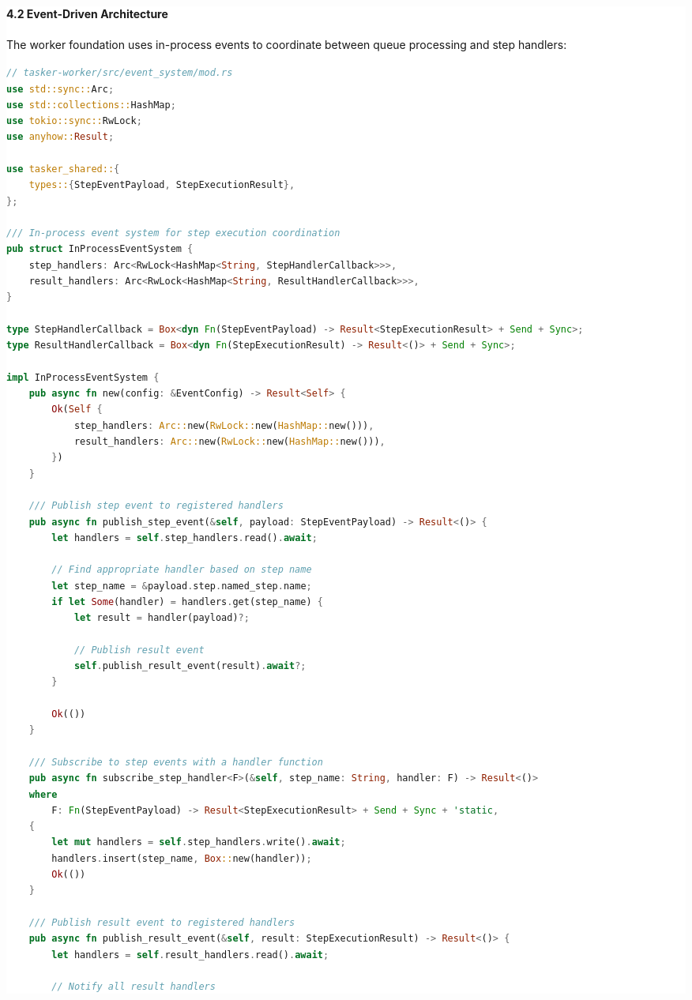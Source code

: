 #### 4.2 Event-Driven Architecture
The worker foundation uses in-process events to coordinate between queue processing and step handlers:

```rust
// tasker-worker/src/event_system/mod.rs
use std::sync::Arc;
use std::collections::HashMap;
use tokio::sync::RwLock;
use anyhow::Result;

use tasker_shared::{
    types::{StepEventPayload, StepExecutionResult},
};

/// In-process event system for step execution coordination
pub struct InProcessEventSystem {
    step_handlers: Arc<RwLock<HashMap<String, StepHandlerCallback>>>,
    result_handlers: Arc<RwLock<HashMap<String, ResultHandlerCallback>>>,
}

type StepHandlerCallback = Box<dyn Fn(StepEventPayload) -> Result<StepExecutionResult> + Send + Sync>;
type ResultHandlerCallback = Box<dyn Fn(StepExecutionResult) -> Result<()> + Send + Sync>;

impl InProcessEventSystem {
    pub async fn new(config: &EventConfig) -> Result<Self> {
        Ok(Self {
            step_handlers: Arc::new(RwLock::new(HashMap::new())),
            result_handlers: Arc::new(RwLock::new(HashMap::new())),
        })
    }

    /// Publish step event to registered handlers
    pub async fn publish_step_event(&self, payload: StepEventPayload) -> Result<()> {
        let handlers = self.step_handlers.read().await;

        // Find appropriate handler based on step name
        let step_name = &payload.step.named_step.name;
        if let Some(handler) = handlers.get(step_name) {
            let result = handler(payload)?;

            // Publish result event
            self.publish_result_event(result).await?;
        }

        Ok(())
    }

    /// Subscribe to step events with a handler function
    pub async fn subscribe_step_handler<F>(&self, step_name: String, handler: F) -> Result<()>
    where
        F: Fn(StepEventPayload) -> Result<StepExecutionResult> + Send + Sync + 'static,
    {
        let mut handlers = self.step_handlers.write().await;
        handlers.insert(step_name, Box::new(handler));
        Ok(())
    }

    /// Publish result event to registered handlers
    pub async fn publish_result_event(&self, result: StepExecutionResult) -> Result<()> {
        let handlers = self.result_handlers.read().await;

        // Notify all result handlers
```